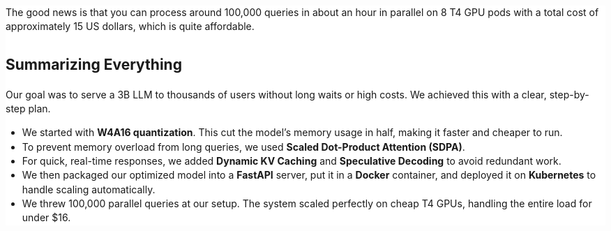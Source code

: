 The good news is that you can process around 100,000 queries in about an hour in parallel on 8 T4 GPU pods with a total cost of approximately 15 US dollars, which is quite affordable.

## Summarizing Everything
Our goal was to serve a 3B LLM to thousands of users without long waits or high costs. We achieved this with a clear, step-by-step plan.

* We started with **W4A16 quantization**. This cut the model’s memory usage in half, making it faster and cheaper to run.
* To prevent memory overload from long queries, we used **Scaled Dot-Product Attention (SDPA)**.
* For quick, real-time responses, we added **Dynamic KV Caching** and **Speculative Decoding** to avoid redundant work.
* We then packaged our optimized model into a **FastAPI** server, put it in a **Docker** container, and deployed it on **Kubernetes** to handle scaling automatically.
* We threw 100,000 parallel queries at our setup. The system scaled perfectly on cheap T4 GPUs, handling the entire load for under $16.